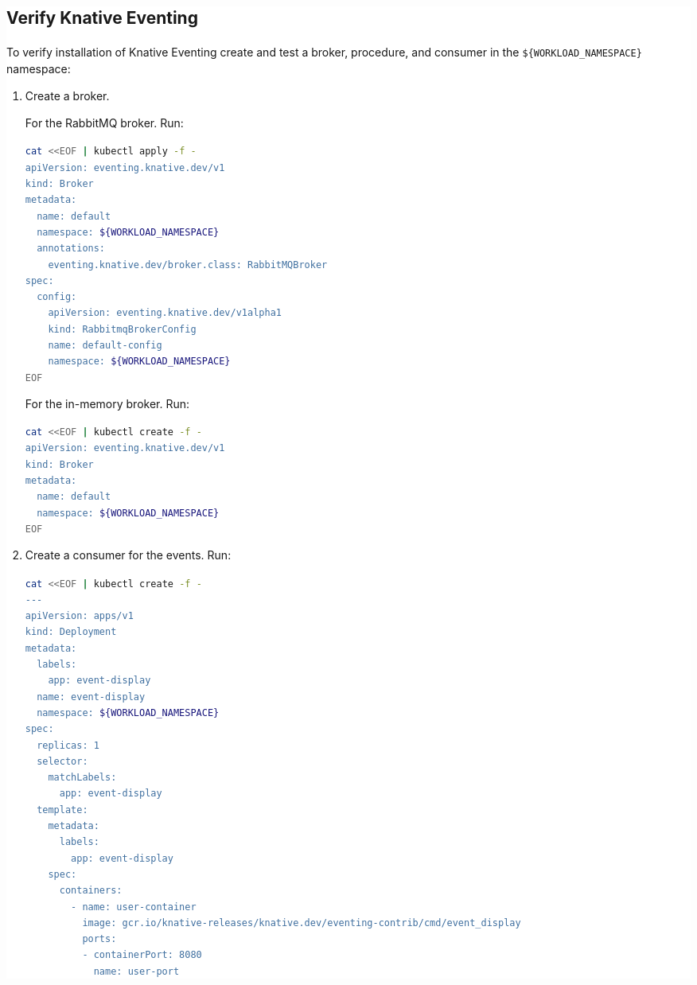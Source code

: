 ## <a id="verify"></a> Verify Knative Eventing

To verify installation of Knative Eventing create and test a broker, procedure, and consumer
in the `${WORKLOAD_NAMESPACE}` namespace:

1. Create a broker.

    For the RabbitMQ broker. Run:
    ```sh
    cat <<EOF | kubectl apply -f -
    apiVersion: eventing.knative.dev/v1
    kind: Broker
    metadata:
      name: default
      namespace: ${WORKLOAD_NAMESPACE}
      annotations:
        eventing.knative.dev/broker.class: RabbitMQBroker
    spec:
      config:
        apiVersion: eventing.knative.dev/v1alpha1
        kind: RabbitmqBrokerConfig
        name: default-config
        namespace: ${WORKLOAD_NAMESPACE}
    EOF
    ```

    For the in-memory broker. Run:
    ```sh
    cat <<EOF | kubectl create -f -
    apiVersion: eventing.knative.dev/v1
    kind: Broker
    metadata:
      name: default
      namespace: ${WORKLOAD_NAMESPACE}
    EOF
    ```

2. Create a consumer for the events. Run:
    ```sh
    cat <<EOF | kubectl create -f -
    ---
    apiVersion: apps/v1
    kind: Deployment
    metadata:
      labels:
        app: event-display
      name: event-display
      namespace: ${WORKLOAD_NAMESPACE}
    spec:
      replicas: 1
      selector:
        matchLabels:
          app: event-display
      template:
        metadata:
          labels:
            app: event-display
        spec:
          containers:
            - name: user-container
              image: gcr.io/knative-releases/knative.dev/eventing-contrib/cmd/event_display
              ports:
              - containerPort: 8080
                name: user-port